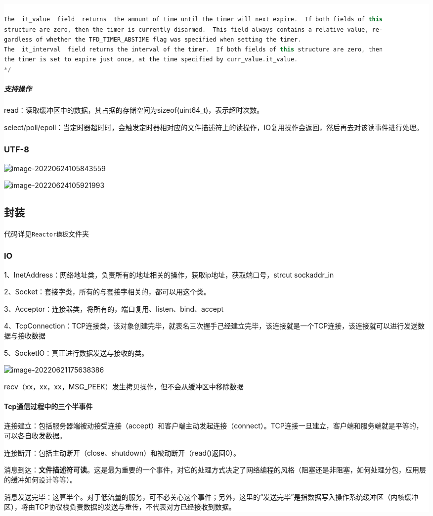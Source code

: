 ```cc

The  it_value  field  returns  the amount of time until the timer will next expire.  If both fields of this
structure are zero, then the timer is currently disarmed.  This field always contains a relative value, re‐
gardless of whether the TFD_TIMER_ABSTIME flag was specified when setting the timer.
The  it_interval  field returns the interval of the timer.  If both fields of this structure are zero, then
the timer is set to expire just once, at the time specified by curr_value.it_value.
*/
```

##### 支持操作

read：读取缓冲区中的数据，其占据的存储空间为sizeof(uint64_t)，表示超时次数。

select/poll/epoll：当定时器超时时，会触发定时器相对应的文件描述符上的读操作，IO复用操作会返回，然后再去对该读事件进行处理。

### UTF-8

![image-20220624105843559](https://gogogxg.xyz/img/20220624-170149-861.png)

![image-20220624105921993](https://gogogxg.xyz/img/20220624-170149-861.png)

## 封装

代码详见`Reactor模板`文件夹

### IO

1、InetAddress：网络地址类，负责所有的地址相关的操作，获取ip地址，获取端口号，strcut sockaddr_in

2、Socket：套接字类，所有的与套接字相关的，都可以用这个类。

3、Acceptor：连接器类，将所有的，端口复用、listen、bind、accept

4、TcpConnection：TCP连接类，该对象创建完毕，就表名三次握手己经建立完毕，该连接就是一个TCP连接，该连接就可以进行发送数据与接收数据

5、SocketIO：真正进行数据发送与接收的类。

![image-20220621175638386](https://gogogxg.xyz/img/20220624-170149-861.png)



recv（xx，xx，xx，MSG_PEEK）发生拷贝操作，但不会从缓冲区中移除数据

#### Tcp通信过程中的三个半事件

连接建立：包括服务器端被动接受连接（accept）和客户端主动发起连接（connect）。TCP连接一旦建立，客户端和服务端就是平等的，可以各自收发数据。

连接断开：包括主动断开（close、shutdown）和被动断开（read()返回0）。

消息到达：**文件描述符可读**。这是最为重要的一个事件，对它的处理方式决定了网络编程的风格（阻塞还是非阻塞，如何处理分包，应用层的缓冲如何设计等等）。

消息发送完毕：这算半个。对于低流量的服务，可不必关心这个事件；另外，这里的“发送完毕”是指数据写入操作系统缓冲区（内核缓冲区），将由TCP协议栈负责数据的发送与重传，不代表对方已经接收到数据。
